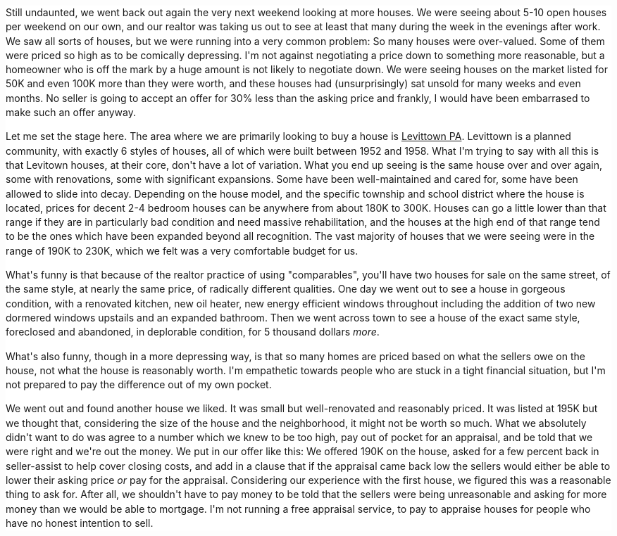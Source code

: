 Still undaunted, we went back out again the very next weekend looking at more
houses. We were seeing about 5-10 open houses per weekend on our own, and our
realtor was taking us out to see at least that many during the week in the
evenings after work. We saw all sorts of houses, but we were running into a
very common problem: So many houses were over-valued. Some of them were priced
so high as to be comically depressing. I'm not against negotiating a price
down to something more reasonable, but a homeowner who is off the mark by a
huge amount is not likely to negotiate down. We were seeing houses on the market
listed for 50K and even 100K more than they were worth, and these houses had
(unsurprisingly) sat unsold for many weeks and even months. No seller is going
to accept an offer for 30% less than the asking price and frankly, I would have
been embarrased to make such an offer anyway.

Let me set the stage here. The area where we are primarily looking to buy a
house is [Levittown PA](http://en.wikipedia.org/wiki/Levittown,_Pennsylvania).
Levittown is a planned community, with exactly 6 styles of houses, all of
which were built between 1952 and 1958. What I'm trying to say with all this
is that Levitown houses, at their core, don't have a lot of variation. What
you end up seeing is the same house over and over again, some with
renovations, some with significant expansions. Some have been well-maintained
and cared for, some have been allowed to slide into decay. Depending on the
house model, and the specific township and school district where the house is
located, prices for decent 2-4 bedroom houses can be anywhere from about
180K to 300K. Houses can go a little lower than that range if they are in
particularly bad condition and need massive rehabilitation, and the houses at
the high end of that range tend to be the ones which have been expanded beyond
all recognition. The vast majority of houses that we were seeing were in the
range of 190K to 230K, which we felt was a very comfortable budget for us.

What's funny is that because of the realtor practice of using "comparables",
you'll have two houses for sale on the same street, of the same style, at
nearly the same price, of radically different qualities. One day we went out
to see a house in gorgeous condition, with a renovated kitchen, new oil
heater, new energy efficient windows throughout including the addition of two
new dormered windows upstails and an expanded bathroom. Then we went across
town to see a house of the exact same style, foreclosed and abandoned, in
deplorable condition, for 5 thousand dollars *more*.

What's also funny, though in a more depressing way, is that so many homes are
priced based on what the sellers owe on the house, not what the house is
reasonably worth. I'm empathetic towards people who are stuck in a tight
financial situation, but I'm not prepared to pay the difference out of my own
pocket.

We went out and found another house we liked. It was small but well-renovated
and reasonably priced. It was listed at 195K but we thought that, considering
the size of the house and the neighborhood, it might not be worth so
much. What we absolutely didn't want to do was agree to a number which we knew
to be too high, pay out of pocket for an appraisal, and be told that we were
right and we're out the money. We put in our offer like this: We offered 190K
on the house, asked for a few percent back in seller-assist to help cover
closing costs, and add in a clause that if the appraisal came back low the
sellers would either be able to lower their asking price *or* pay for the
appraisal. Considering our experience with the first house, we figured this
was a reasonable thing to ask for. After all, we shouldn't have to pay money
to be told that the sellers were being unreasonable and asking for more money
than we would be able to mortgage. I'm not running a free appraisal service,
to pay to appraise houses for people who have no honest intention to sell.
